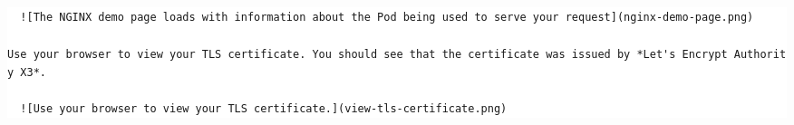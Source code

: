       ![The NGINX demo page loads with information about the Pod being used to serve your request](nginx-demo-page.png)

    Use your browser to view your TLS certificate. You should see that the certificate was issued by *Let's Encrypt Authority X3*.

      ![Use your browser to view your TLS certificate.](view-tls-certificate.png)


